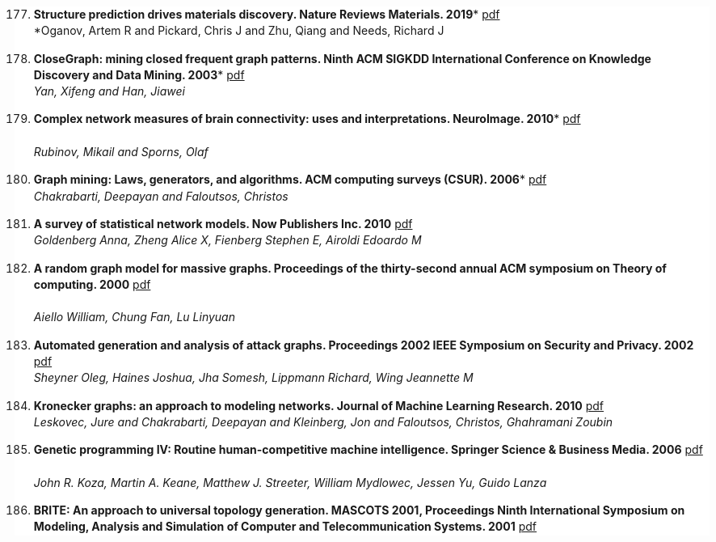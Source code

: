 177. **Structure prediction drives materials discovery. Nature Reviews Materials. 2019***
 [pdf](https://www.repository.cam.ac.uk/bitstream/handle/1810/292161/NRM%20Accepted.pdf?sequence=3)<br>
    *Oganov, Artem R and Pickard, Chris J and Zhu, Qiang and Needs, Richard J

178. **CloseGraph: mining closed frequent graph patterns. Ninth ACM SIGKDD International Conference on Knowledge Discovery and Data Mining. 2003***
 [pdf](https://dl.acm.org/doi/pdf/10.1145/956750.956784?casa_token=f4zdJZWLg-0AAAAA:5pvNRKTIrj0FemhH6A5y71Y34vYgmW8ymChbHLuxB0bzd0C_YxQKXgnn_Liu8Q8vhRvpZvffXdbw)<br>
	   *Yan, Xifeng and Han, Jiawei*

179. **Complex network measures of brain connectivity: uses and interpretations. NeuroImage. 2010***
 [pdf](https://pdf.sciencedirectassets.com/272508/1-s2.0-S1053811910X00131/1-s2.0-S105381190901074X/main.pdf?X-Amz-Security-Token=IQoJb3JpZ2luX2VjEOb%2F%2F%2F%2F%2F%2F%2F%2F%2F%2FwEaCXVzLWVhc3QtMSJHMEUCIDFSYuT1GNAMnAPxHVTghj1sjJ9piwL26mxK1We0m5HvAiEAnCO9hl9L8H4V4QYpMwp3RqepHB7n5CHhSMt4EX1qA%2B8qtAMIfhADGgwwNTkwMDM1NDY4NjUiDCiTT5htckfvYSqGKyqRAywQe%2FYm%2B2T6Dqf1ROoNrJCrQAu4nJ%2FgsoMpj5JlMLWUpq5U39Zzq09WvuH52vgswmWrAqXHhTtquHLf2VtT1uo9%2FcSgZEZ8d%2BpvB6VHllRd%2B7urNSJelg13bWKENi1MJ3fdoZljm6MazRDGnRwMqfuhJLufSeiAK1YVpqjmMquZ8AQWVUGQC03iMdnq3s5plE%2Bt%2BYgc59fc0xhe1sdySb6xhVojKUP24nuVuurSpEI55qiXtkyX67kE5tsqtIosV6eLoc4CCWgHUQ4L0BfwsFQtKcoozQlgpWgqKeCxbWtMGORI0f12js1OBLnmJ0JtbH7ZRlq7toO5S1gjF7d4XwEkhcq8pRcS73VFjbCyXwG%2BaVHnfPGmKcntMaOL2ywLrSiufyeshcSn0if1lBa%2B6i0P3ch0Xmy34kxxqGUJsgP9rkkfXdQj%2Bu9c61oy%2Bv7dI5T5yOlr2CQ6ss39UIk8w8o%2B%2BYKGyP33zNCFDXOwg0CwISErpZbgsE2rmXzmgNcMPrjimLqmMcnJfNorv7bNixgHMKvC%2FvcFOusBEq1stUFLZ53zxG81HHK3t5B7nViJ%2FhV%2BDX7EPB%2FlO9MzRUeCAnSwgB3417qB9PQYSJTuenwJ6yswQuFA2i3hVSkTQaS2peW5uhY2GaOzfb3tvcBnOCubzIGeRVMPUW2o8lm0VVGk%2BY3rRXqSpldpQvE2plD%2FQfGvv%2FxoW%2BJ08QYt7ubBxOUE7NXfkpmuor4Rk8u5gZPO11GRPy6wtEGKUoldwfZ%2F%2FuT3rv2KbT1WrvnyvS8M8q4S8vXoWWP0zV7gsY6VbXMe2eRiYZyufdyQWdQTGjX9hTpLcN2hAA5sAEM5XXtNrnDK72%2Ba8A%3D%3D&X-Amz-Algorithm=AWS4-HMAC-SHA256&X-Amz-Date=20200703T214754Z&X-Amz-SignedHeaders=host&X-Amz-Expires=300&X-Amz-Credential=ASIAQ3PHCVTY2XRKLBW4%2F20200703%2Fus-east-1%2Fs3%2Faws4_request&X-Amz-Signature=727749f385f85b85c12e6aa7f0d02fda72d10d326c14400d81a3e875ed85897c&hash=222c132351ffb3f25faa82c5ff765812b4f8b1a4608d15b4122077c4ace4d603&host=68042c943591013ac2b2430a89b270f6af2c76d8dfd086a07176afe7c76c2c61&pii=S105381190901074X&tid=spdf-e20c6877-3784-4787-83e6-3e8f8979184b&sid=d50c92a96827534c656b8ea78566e33a8035gxrqa&type=client) <br>  
    *Rubinov, Mikail and Sporns, Olaf*

180. **Graph mining: Laws, generators, and algorithms. ACM computing surveys (CSUR). 2006***
 [pdf](https://dl.acm.org/doi/pdf/10.1145/1132952.1132954?casa_token=yCtw0OOIgXIAAAAA:cyoAXOkUPf7iRvXAWxUwjJ_dEhuwRu04YO1CeXMeyJQUns8Ses49cVO2lSjwLBXrgF8NpWl3oF-j)<br>
    *Chakrabarti, Deepayan and Faloutsos, Christos*

181. **A survey of statistical network models. Now Publishers Inc. 2010**
  [pdf](https://arxiv.org/pdf/0912.5410)  <br>
        *Goldenberg Anna, Zheng Alice X, Fienberg Stephen E, Airoldi Edoardo M*
182. **A random graph model for massive graphs. Proceedings of the thirty-second annual ACM symposium on Theory of computing. 2000**
  [pdf](http://citeseerx.ist.psu.edu/viewdoc/download?doi=10.1.1.78.9450&rep=rep1&type=pdf)<br>  
        *Aiello William, Chung Fan, Lu Linyuan*
183. **Automated generation and analysis of attack graphs. Proceedings 2002 IEEE Symposium on Security and Privacy. 2002**
  [pdf](http://wiki.cac.washington.edu/download/attachments/10000785/Automated+Generation+and+Analysis+of+Attack+Graphs.pdf)  <br>
        *Sheyner Oleg, Haines Joshua, Jha Somesh, Lippmann Richard, Wing Jeannette M*
184. **Kronecker graphs: an approach to modeling networks. Journal of Machine Learning Research. 2010**
  [pdf](https://arxiv.org/pdf/0812.4905)  <br>
        *Leskovec, Jure and Chakrabarti, Deepayan and Kleinberg, Jon and Faloutsos, Christos, Ghahramani Zoubin*
185. **Genetic programming IV: Routine human-competitive machine intelligence. Springer Science & Business Media. 2006**
  [pdf](https://www.researchgate.net/profile/William_Mydlowec/publication/243776894_Genetic_Programming_IV_Routine_Human-Competitive_Machine_Intelligence/links/565eec3c08aefe619b274986/Genetic-Programming-IV-Routine-Human-Competitive-Machine-Intelligence.pdf)<br>    
        *John R. Koza, Martin A. Keane, Matthew J. Streeter, William Mydlowec, Jessen Yu, Guido Lanza*
186. **BRITE: An approach to universal topology generation. MASCOTS 2001, Proceedings Ninth International Symposium on Modeling, Analysis and Simulation of Computer and Telecommunication Systems. 2001**
  [pdf](https://www.academia.edu/download/30406667/2001-003-brite-user-manual.pdf)  <br>